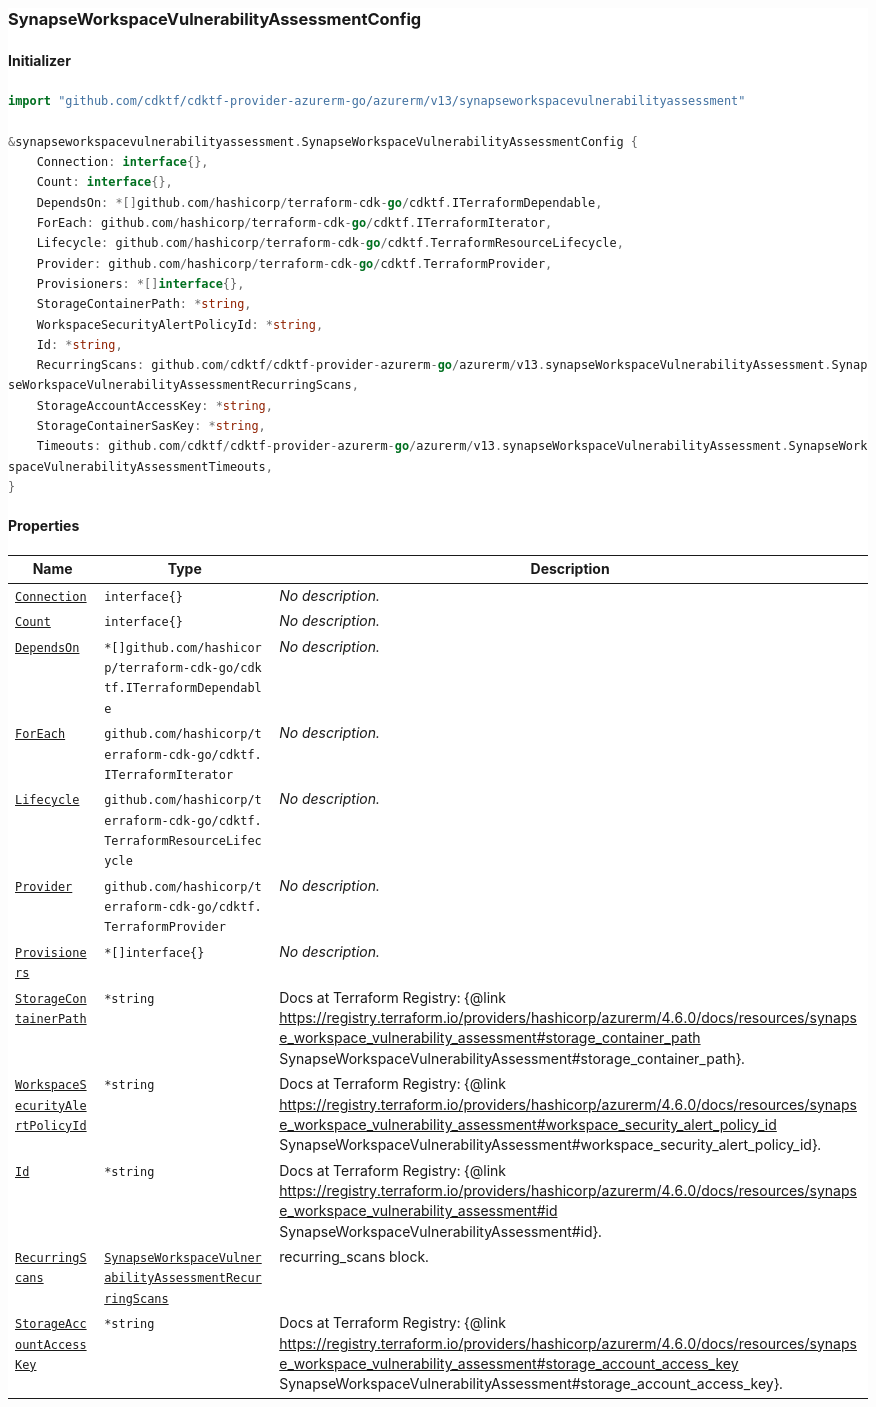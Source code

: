 ### SynapseWorkspaceVulnerabilityAssessmentConfig <a name="SynapseWorkspaceVulnerabilityAssessmentConfig" id="@cdktf/provider-azurerm.synapseWorkspaceVulnerabilityAssessment.SynapseWorkspaceVulnerabilityAssessmentConfig"></a>

#### Initializer <a name="Initializer" id="@cdktf/provider-azurerm.synapseWorkspaceVulnerabilityAssessment.SynapseWorkspaceVulnerabilityAssessmentConfig.Initializer"></a>

```go
import "github.com/cdktf/cdktf-provider-azurerm-go/azurerm/v13/synapseworkspacevulnerabilityassessment"

&synapseworkspacevulnerabilityassessment.SynapseWorkspaceVulnerabilityAssessmentConfig {
	Connection: interface{},
	Count: interface{},
	DependsOn: *[]github.com/hashicorp/terraform-cdk-go/cdktf.ITerraformDependable,
	ForEach: github.com/hashicorp/terraform-cdk-go/cdktf.ITerraformIterator,
	Lifecycle: github.com/hashicorp/terraform-cdk-go/cdktf.TerraformResourceLifecycle,
	Provider: github.com/hashicorp/terraform-cdk-go/cdktf.TerraformProvider,
	Provisioners: *[]interface{},
	StorageContainerPath: *string,
	WorkspaceSecurityAlertPolicyId: *string,
	Id: *string,
	RecurringScans: github.com/cdktf/cdktf-provider-azurerm-go/azurerm/v13.synapseWorkspaceVulnerabilityAssessment.SynapseWorkspaceVulnerabilityAssessmentRecurringScans,
	StorageAccountAccessKey: *string,
	StorageContainerSasKey: *string,
	Timeouts: github.com/cdktf/cdktf-provider-azurerm-go/azurerm/v13.synapseWorkspaceVulnerabilityAssessment.SynapseWorkspaceVulnerabilityAssessmentTimeouts,
}
```

#### Properties <a name="Properties" id="Properties"></a>

| **Name** | **Type** | **Description** |
| --- | --- | --- |
| <code><a href="#@cdktf/provider-azurerm.synapseWorkspaceVulnerabilityAssessment.SynapseWorkspaceVulnerabilityAssessmentConfig.property.connection">Connection</a></code> | <code>interface{}</code> | *No description.* |
| <code><a href="#@cdktf/provider-azurerm.synapseWorkspaceVulnerabilityAssessment.SynapseWorkspaceVulnerabilityAssessmentConfig.property.count">Count</a></code> | <code>interface{}</code> | *No description.* |
| <code><a href="#@cdktf/provider-azurerm.synapseWorkspaceVulnerabilityAssessment.SynapseWorkspaceVulnerabilityAssessmentConfig.property.dependsOn">DependsOn</a></code> | <code>*[]github.com/hashicorp/terraform-cdk-go/cdktf.ITerraformDependable</code> | *No description.* |
| <code><a href="#@cdktf/provider-azurerm.synapseWorkspaceVulnerabilityAssessment.SynapseWorkspaceVulnerabilityAssessmentConfig.property.forEach">ForEach</a></code> | <code>github.com/hashicorp/terraform-cdk-go/cdktf.ITerraformIterator</code> | *No description.* |
| <code><a href="#@cdktf/provider-azurerm.synapseWorkspaceVulnerabilityAssessment.SynapseWorkspaceVulnerabilityAssessmentConfig.property.lifecycle">Lifecycle</a></code> | <code>github.com/hashicorp/terraform-cdk-go/cdktf.TerraformResourceLifecycle</code> | *No description.* |
| <code><a href="#@cdktf/provider-azurerm.synapseWorkspaceVulnerabilityAssessment.SynapseWorkspaceVulnerabilityAssessmentConfig.property.provider">Provider</a></code> | <code>github.com/hashicorp/terraform-cdk-go/cdktf.TerraformProvider</code> | *No description.* |
| <code><a href="#@cdktf/provider-azurerm.synapseWorkspaceVulnerabilityAssessment.SynapseWorkspaceVulnerabilityAssessmentConfig.property.provisioners">Provisioners</a></code> | <code>*[]interface{}</code> | *No description.* |
| <code><a href="#@cdktf/provider-azurerm.synapseWorkspaceVulnerabilityAssessment.SynapseWorkspaceVulnerabilityAssessmentConfig.property.storageContainerPath">StorageContainerPath</a></code> | <code>*string</code> | Docs at Terraform Registry: {@link https://registry.terraform.io/providers/hashicorp/azurerm/4.6.0/docs/resources/synapse_workspace_vulnerability_assessment#storage_container_path SynapseWorkspaceVulnerabilityAssessment#storage_container_path}. |
| <code><a href="#@cdktf/provider-azurerm.synapseWorkspaceVulnerabilityAssessment.SynapseWorkspaceVulnerabilityAssessmentConfig.property.workspaceSecurityAlertPolicyId">WorkspaceSecurityAlertPolicyId</a></code> | <code>*string</code> | Docs at Terraform Registry: {@link https://registry.terraform.io/providers/hashicorp/azurerm/4.6.0/docs/resources/synapse_workspace_vulnerability_assessment#workspace_security_alert_policy_id SynapseWorkspaceVulnerabilityAssessment#workspace_security_alert_policy_id}. |
| <code><a href="#@cdktf/provider-azurerm.synapseWorkspaceVulnerabilityAssessment.SynapseWorkspaceVulnerabilityAssessmentConfig.property.id">Id</a></code> | <code>*string</code> | Docs at Terraform Registry: {@link https://registry.terraform.io/providers/hashicorp/azurerm/4.6.0/docs/resources/synapse_workspace_vulnerability_assessment#id SynapseWorkspaceVulnerabilityAssessment#id}. |
| <code><a href="#@cdktf/provider-azurerm.synapseWorkspaceVulnerabilityAssessment.SynapseWorkspaceVulnerabilityAssessmentConfig.property.recurringScans">RecurringScans</a></code> | <code><a href="#@cdktf/provider-azurerm.synapseWorkspaceVulnerabilityAssessment.SynapseWorkspaceVulnerabilityAssessmentRecurringScans">SynapseWorkspaceVulnerabilityAssessmentRecurringScans</a></code> | recurring_scans block. |
| <code><a href="#@cdktf/provider-azurerm.synapseWorkspaceVulnerabilityAssessment.SynapseWorkspaceVulnerabilityAssessmentConfig.property.storageAccountAccessKey">StorageAccountAccessKey</a></code> | <code>*string</code> | Docs at Terraform Registry: {@link https://registry.terraform.io/providers/hashicorp/azurerm/4.6.0/docs/resources/synapse_workspace_vulnerability_assessment#storage_account_access_key SynapseWorkspaceVulnerabilityAssessment#storage_account_access_key}. |